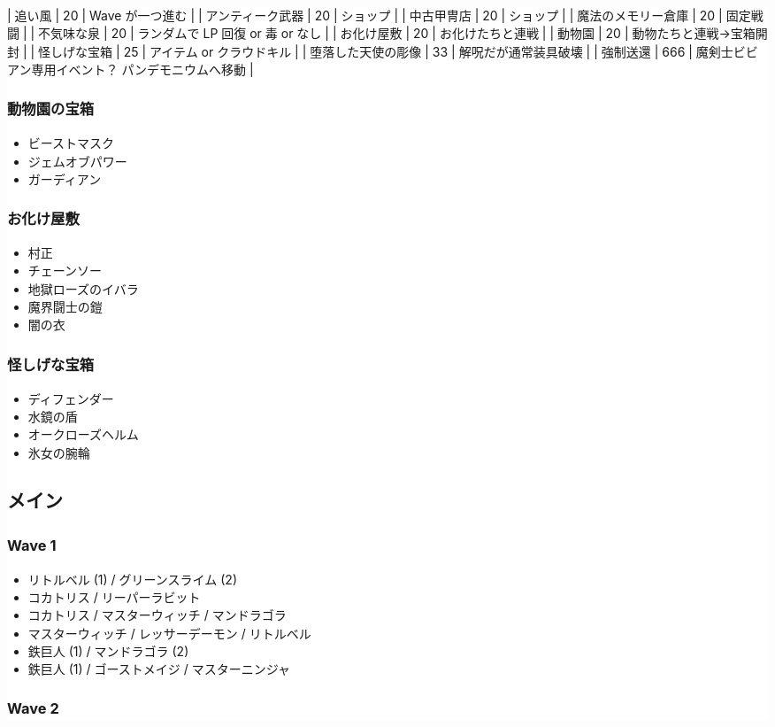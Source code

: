 | 追い風 | 20 | Wave が一つ進む |
| アンティーク武器 | 20 | ショップ |
| 中古甲冑店 | 20 | ショップ |
| 魔法のメモリー倉庫 | 20 | 固定戦闘 |
| 不気味な泉 | 20 | ランダムで LP 回復 or 毒 or なし |
| お化け屋敷 | 20 | お化けたちと連戦 |
| 動物園 | 20 | 動物たちと連戦→宝箱開封 |
| 怪しげな宝箱 | 25 | アイテム or クラウドキル |
| 堕落した天使の彫像 | 33 | 解呪だが通常装具破壊 |
| 強制送還 | 666 | 魔剣士ビビアン専用イベント？ パンデモニウムへ移動 |

### 動物園の宝箱

* ビーストマスク
* ジェムオブパワー
* ガーディアン

### お化け屋敷

* 村正
* チェーンソー
* 地獄ローズのイバラ
* 魔界闘士の鎧
* 闇の衣

### 怪しげな宝箱

* ディフェンダー
* 水鏡の盾
* オークローズヘルム
* 氷女の腕輪

## メイン

### Wave 1

* リトルベル (1) / グリーンスライム (2)
* コカトリス / リーパーラビット
* コカトリス / マスターウィッチ / マンドラゴラ
* マスターウィッチ / レッサーデーモン / リトルベル
* 鉄巨人 (1) / マンドラゴラ (2)
* 鉄巨人 (1) / ゴーストメイジ / マスターニンジャ

### Wave 2
